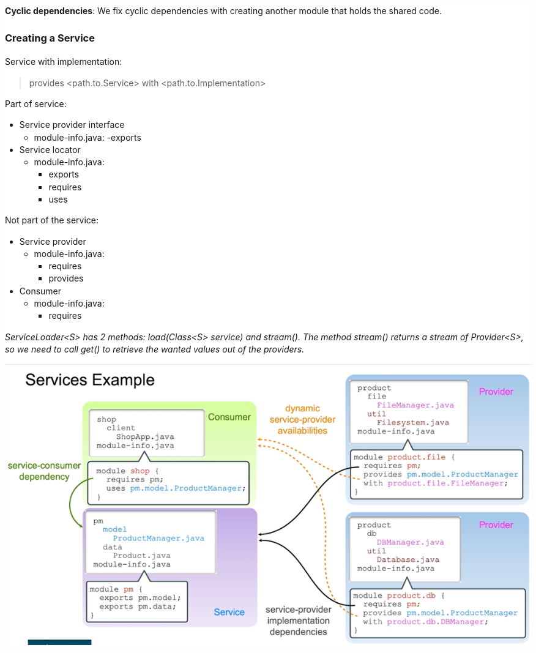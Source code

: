 **Cyclic dependencies**:
We fix cyclic dependencies with creating another module that holds the shared code.

### Creating a Service

Service with implementation:
>provides <path.to.Service> with <path.to.Implementation>

Part of service:
- Service provider interface
  - module-info.java:
    -exports
- Service locator
  - module-info.java:
    - exports
    - requires
    - uses

Not part of the service:
- Service provider
  - module-info.java:
    - requires
    - provides
- Consumer
  - module-info.java:
    - requires

*ServiceLoader\<S> has 2 methods: load(Class\<S> service) and stream().
The method stream() returns a stream of Provider\<S>, so we need to call get() 
to retrieve the wanted values out of the providers.*

<img src="https://github.com/H3AR7B3A7/CertificationPractice/blob/master/ServiceModule.png?raw=true" alt="ServiceModule">
